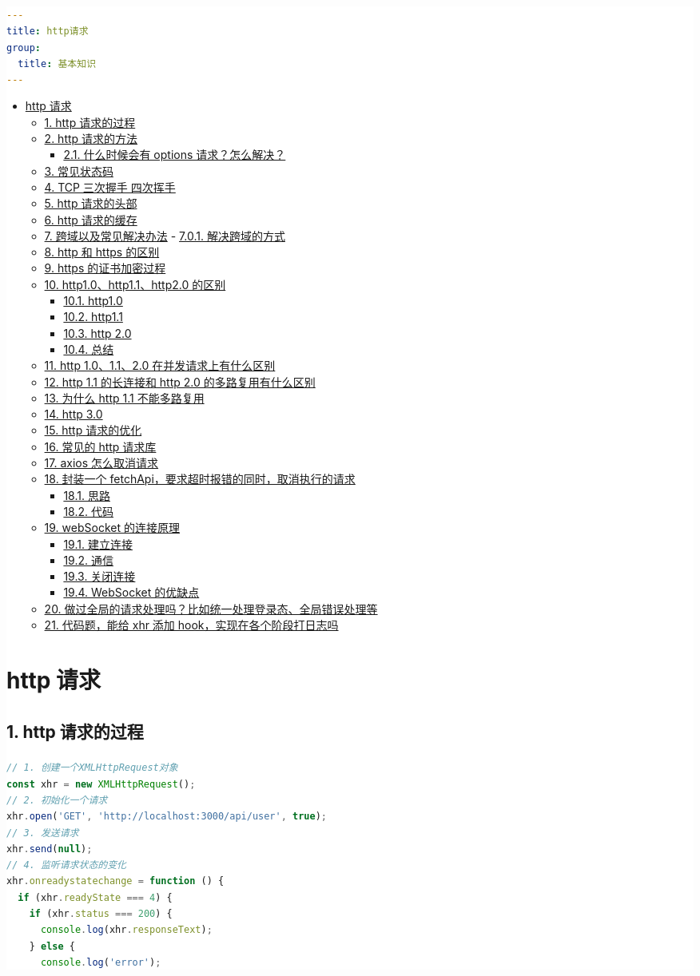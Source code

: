 ```yaml
---
title: http请求
group:
  title: 基本知识
---
```




- [http 请求](#http-请求)
  - [1. http 请求的过程](#1-http-请求的过程)
  - [2. http 请求的方法](#2-http-请求的方法)
    - [2.1. 什么时候会有 options 请求？怎么解决？](#21-什么时候会有-options-请求怎么解决)
  - [3. 常见状态码](#3-常见状态码)
  - [4. TCP 三次握手 四次挥手](#4-tcp-三次握手-四次挥手)
  - [5. http 请求的头部](#5-http-请求的头部)
  - [6. http 请求的缓存](#6-http-请求的缓存)
  - [7. 跨域以及常见解决办法](#7-跨域以及常见解决办法) - [7.0.1. 解决跨域的方式](#701-解决跨域的方式)
  - [8. http 和 https 的区别](#8-http-和-https-的区别)
  - [9. https 的证书加密过程](#9-https-的证书加密过程)
  - [10. http1.0、http1.1、http2.0 的区别](#10-http10http11http20-的区别)
    - [10.1. http1.0](#101-http10)
    - [10.2. http1.1](#102-http11)
    - [10.3. http 2.0](#103-http-20)
    - [10.4. 总结](#104-总结)
  - [11. http 1.0、1.1、2.0 在并发请求上有什么区别](#11-http-101120-在并发请求上有什么区别)
  - [12. http 1.1 的长连接和 http 2.0 的多路复用有什么区别](#12-http-11-的长连接和-http-20-的多路复用有什么区别)
  - [13. 为什么 http 1.1 不能多路复用](#13-为什么-http-11-不能多路复用)
  - [14. http 3.0](#14-http-30)
  - [15. http 请求的优化](#15-http-请求的优化)
  - [16. 常见的 http 请求库](#16-常见的-http-请求库)
  - [17. axios 怎么取消请求](#17-axios-怎么取消请求)
  - [18. 封装一个 fetchApi，要求超时报错的同时，取消执行的请求](#18-封装一个-fetchapi要求超时报错的同时取消执行的请求)
    - [18.1. 思路](#181-思路)
    - [18.2. 代码](#182-代码)
  - [19. webSocket 的连接原理](#19-websocket-的连接原理)
    - [19.1. 建立连接](#191-建立连接)
    - [19.2. 通信](#192-通信)
    - [19.3. 关闭连接](#193-关闭连接)
    - [19.4. WebSocket 的优缺点](#194-websocket-的优缺点)
  - [20. 做过全局的请求处理吗？比如统一处理登录态、全局错误处理等](#20-做过全局的请求处理吗比如统一处理登录态全局错误处理等)
  - [21. 代码题，能给 xhr 添加 hook，实现在各个阶段打日志吗](#21-代码题能给-xhr-添加-hook实现在各个阶段打日志吗)



# http 请求

## 1. http 请求的过程

```js
// 1. 创建一个XMLHttpRequest对象
const xhr = new XMLHttpRequest();
// 2. 初始化一个请求
xhr.open('GET', 'http://localhost:3000/api/user', true);
// 3. 发送请求
xhr.send(null);
// 4. 监听请求状态的变化
xhr.onreadystatechange = function () {
  if (xhr.readyState === 4) {
    if (xhr.status === 200) {
      console.log(xhr.responseText);
    } else {
      console.log('error');
```